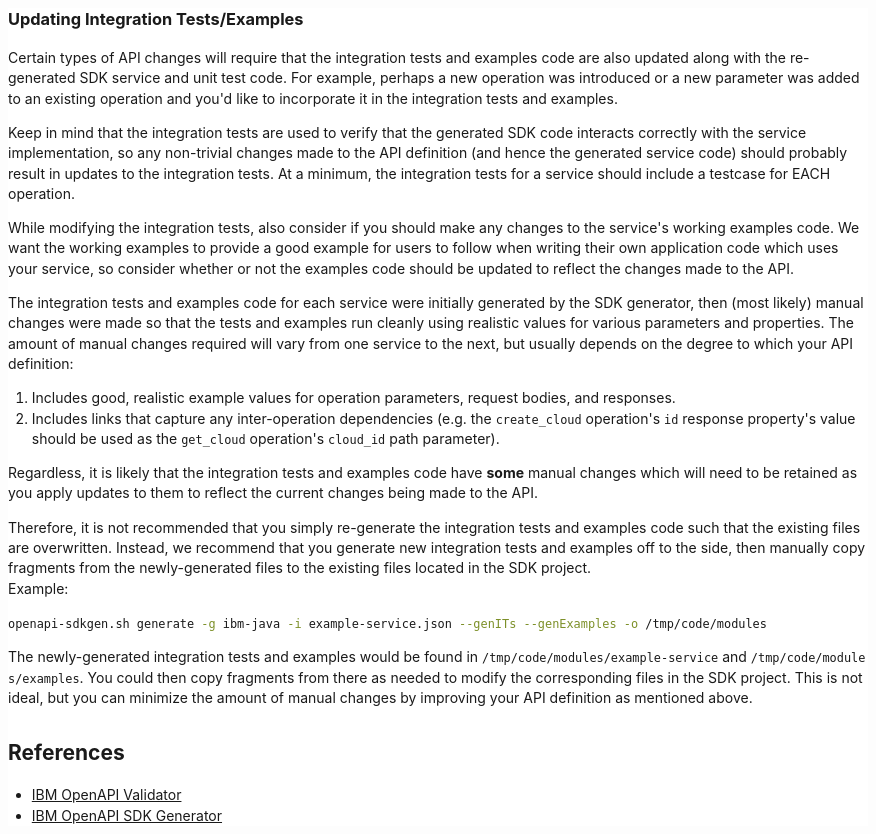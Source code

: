 
### Updating Integration Tests/Examples
Certain types of API changes will require that the integration tests and examples code
are also updated along with the re-generated SDK service and unit test code.
For example, perhaps a new operation was introduced or a new parameter was added
to an existing operation and you'd like to incorporate it in the integration tests
and examples.

Keep in mind that the integration tests are used to verify that the
generated SDK code interacts correctly with the service implementation, so any non-trivial changes
made to the API definition (and hence the generated service code) should probably result in updates
to the integration tests.  At a minimum, the integration tests for a service should include a
testcase for EACH operation.

While modifying the integration tests, also consider if you should make any changes to the service's
working examples code.  We want the working examples to provide a good example for users
to follow when writing their own application code which uses your service, so consider whether or not
the examples code should be updated to reflect the changes made to the API.

The integration tests and examples code for each service were initially
generated by the SDK generator, then (most likely) manual changes were made
so that the tests and examples run cleanly using realistic values for
various parameters and properties.  The amount of manual changes required will vary from
one service to the next, but usually depends on the degree to which your API definition:
1. Includes good, realistic example values for operation parameters, request bodies, and responses.
2. Includes links that capture any inter-operation dependencies (e.g. the `create_cloud` operation's `id`
response property's value should be used as the `get_cloud` operation's `cloud_id` path parameter).

Regardless, it is likely that the integration tests and examples code have **some** manual
changes which will need to be retained as you apply updates to them to reflect the current
changes being made to the API.

Therefore, it is not recommended that you simply re-generate the integration tests and examples code
such that the existing files are overwritten.   Instead, we recommend that you generate new integration tests
and examples off to the side, then manually copy fragments from the newly-generated files to the existing 
files located in the SDK project.  
Example:
```sh
openapi-sdkgen.sh generate -g ibm-java -i example-service.json --genITs --genExamples -o /tmp/code/modules
```
The newly-generated integration tests and examples would be found in `/tmp/code/modules/example-service` and
`/tmp/code/modules/examples`. You could then copy fragments from there as needed to modify the corresponding files
in the SDK project.  This is not ideal, but you can minimize the amount of manual changes by improving your API definition
as mentioned above.

## References
- [IBM OpenAPI Validator](https://github.com/IBM/openapi-validator)
- [IBM OpenAPI SDK Generator](https://github.ibm.com/CloudEngineering/openapi-sdkgen)
